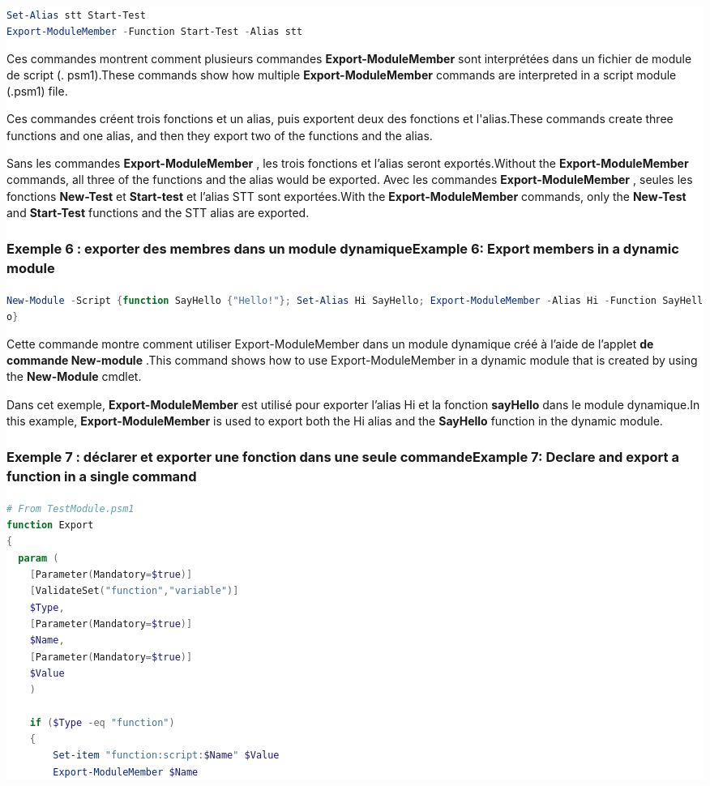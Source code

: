 ```powershell
Set-Alias stt Start-Test
Export-ModuleMember -Function Start-Test -Alias stt
```

<span data-ttu-id="209ef-131">Ces commandes montrent comment plusieurs commandes **Export-ModuleMember** sont interprétées dans un fichier de module de script (. psm1).</span><span class="sxs-lookup"><span data-stu-id="209ef-131">These commands show how multiple **Export-ModuleMember** commands are interpreted in a script module (.psm1) file.</span></span>

<span data-ttu-id="209ef-132">Ces commandes créent trois fonctions et un alias, puis exportent deux des fonctions et l'alias.</span><span class="sxs-lookup"><span data-stu-id="209ef-132">These commands create three functions and one alias, and then they export two of the functions and the alias.</span></span>

<span data-ttu-id="209ef-133">Sans les commandes **Export-ModuleMember** , les trois fonctions et l’alias seront exportés.</span><span class="sxs-lookup"><span data-stu-id="209ef-133">Without the **Export-ModuleMember** commands, all three of the functions and the alias would be exported.</span></span>
<span data-ttu-id="209ef-134">Avec les commandes **Export-ModuleMember** , seules les fonctions **New-Test** et **Start-test** et l’alias STT sont exportées.</span><span class="sxs-lookup"><span data-stu-id="209ef-134">With the **Export-ModuleMember** commands, only the **New-Test** and **Start-Test** functions and the STT alias are exported.</span></span>

### <span data-ttu-id="209ef-135">Exemple 6 : exporter des membres dans un module dynamique</span><span class="sxs-lookup"><span data-stu-id="209ef-135">Example 6: Export members in a dynamic module</span></span>

```powershell
New-Module -Script {function SayHello {"Hello!"}; Set-Alias Hi SayHello; Export-ModuleMember -Alias Hi -Function SayHello}
```

<span data-ttu-id="209ef-136">Cette commande montre comment utiliser Export-ModuleMember dans un module dynamique créé à l’aide de l’applet **de commande New-module** .</span><span class="sxs-lookup"><span data-stu-id="209ef-136">This command shows how to use Export-ModuleMember in a dynamic module that is created by using the **New-Module** cmdlet.</span></span>

<span data-ttu-id="209ef-137">Dans cet exemple, **Export-ModuleMember** est utilisé pour exporter l’alias Hi et la fonction **sayHello** dans le module dynamique.</span><span class="sxs-lookup"><span data-stu-id="209ef-137">In this example, **Export-ModuleMember** is used to export both the Hi alias and the **SayHello** function in the dynamic module.</span></span>

### <span data-ttu-id="209ef-138">Exemple 7 : déclarer et exporter une fonction dans une seule commande</span><span class="sxs-lookup"><span data-stu-id="209ef-138">Example 7: Declare and export a function in a single command</span></span>

```powershell
# From TestModule.psm1
function Export
{
  param (
    [Parameter(Mandatory=$true)]
    [ValidateSet("function","variable")]
    $Type,
    [Parameter(Mandatory=$true)]
    $Name,
    [Parameter(Mandatory=$true)]
    $Value
    )

    if ($Type -eq "function")
    {
        Set-item "function:script:$Name" $Value
        Export-ModuleMember $Name
```